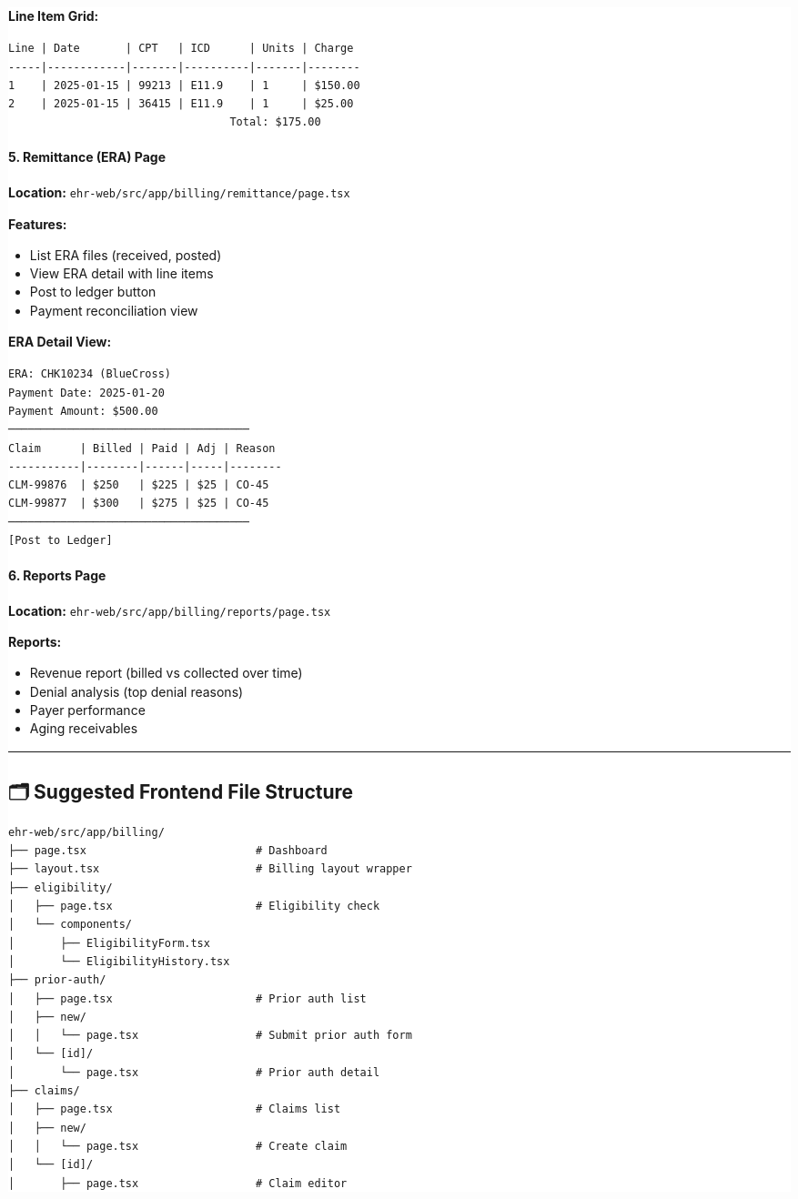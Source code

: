 **Line Item Grid:**
```
Line | Date       | CPT   | ICD      | Units | Charge
-----|------------|-------|----------|-------|--------
1    | 2025-01-15 | 99213 | E11.9    | 1     | $150.00
2    | 2025-01-15 | 36415 | E11.9    | 1     | $25.00
                                  Total: $175.00
```

#### 5. Remittance (ERA) Page
**Location:** `ehr-web/src/app/billing/remittance/page.tsx`

**Features:**
- List ERA files (received, posted)
- View ERA detail with line items
- Post to ledger button
- Payment reconciliation view

**ERA Detail View:**
```
ERA: CHK10234 (BlueCross)
Payment Date: 2025-01-20
Payment Amount: $500.00
─────────────────────────────────────
Claim      | Billed | Paid | Adj | Reason
-----------|--------|------|-----|--------
CLM-99876  | $250   | $225 | $25 | CO-45
CLM-99877  | $300   | $275 | $25 | CO-45
─────────────────────────────────────
[Post to Ledger]
```

#### 6. Reports Page
**Location:** `ehr-web/src/app/billing/reports/page.tsx`

**Reports:**
- Revenue report (billed vs collected over time)
- Denial analysis (top denial reasons)
- Payer performance
- Aging receivables

---

## 🗂️ Suggested Frontend File Structure

```
ehr-web/src/app/billing/
├── page.tsx                          # Dashboard
├── layout.tsx                        # Billing layout wrapper
├── eligibility/
│   ├── page.tsx                      # Eligibility check
│   └── components/
│       ├── EligibilityForm.tsx
│       └── EligibilityHistory.tsx
├── prior-auth/
│   ├── page.tsx                      # Prior auth list
│   ├── new/
│   │   └── page.tsx                  # Submit prior auth form
│   └── [id]/
│       └── page.tsx                  # Prior auth detail
├── claims/
│   ├── page.tsx                      # Claims list
│   ├── new/
│   │   └── page.tsx                  # Create claim
│   └── [id]/
│       ├── page.tsx                  # Claim editor
```